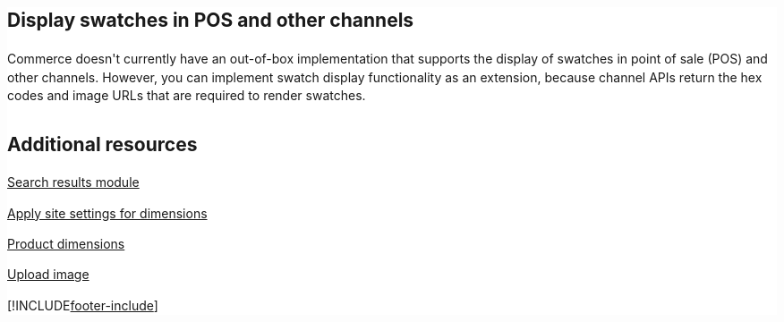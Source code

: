 ## Display swatches in POS and other channels

Commerce doesn't currently have an out-of-box implementation that supports the display of swatches in point of sale (POS) and other channels. However, you can implement swatch display functionality as an extension, because channel APIs return the hex codes and image URLs that are required to render swatches.

## Additional resources

[Search results module](../search-result-module.md)

[Apply site settings for dimensions](../dimension-settings.md)

[Product dimensions](../../supply-chain/pim/product-dimensions.md)

[Upload image](../dam-upload-images.md)

[!INCLUDE[footer-include](../../includes/footer-banner.md)]
